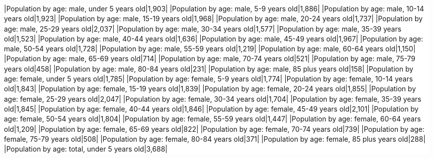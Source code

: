|Population by age: male, under 5 years old|1,903|
|Population by age: male, 5-9 years old|1,886|
|Population by age: male, 10-14 years old|1,923|
|Population by age: male, 15-19 years old|1,968|
|Population by age: male, 20-24 years old|1,737|
|Population by age: male, 25-29 years old|2,037|
|Population by age: male, 30-34 years old|1,577|
|Population by age: male, 35-39 years old|1,523|
|Population by age: male, 40-44 years old|1,636|
|Population by age: male, 45-49 years old|1,967|
|Population by age: male, 50-54 years old|1,728|
|Population by age: male, 55-59 years old|1,219|
|Population by age: male, 60-64 years old|1,150|
|Population by age: male, 65-69 years old|714|
|Population by age: male, 70-74 years old|521|
|Population by age: male, 75-79 years old|458|
|Population by age: male, 80-84 years old|231|
|Population by age: male, 85 plus years old|158|
|Population by age: female, under 5 years old|1,785|
|Population by age: female, 5-9 years old|1,774|
|Population by age: female, 10-14 years old|1,843|
|Population by age: female, 15-19 years old|1,839|
|Population by age: female, 20-24 years old|1,855|
|Population by age: female, 25-29 years old|2,047|
|Population by age: female, 30-34 years old|1,704|
|Population by age: female, 35-39 years old|1,845|
|Population by age: female, 40-44 years old|1,846|
|Population by age: female, 45-49 years old|2,101|
|Population by age: female, 50-54 years old|1,804|
|Population by age: female, 55-59 years old|1,447|
|Population by age: female, 60-64 years old|1,209|
|Population by age: female, 65-69 years old|822|
|Population by age: female, 70-74 years old|739|
|Population by age: female, 75-79 years old|508|
|Population by age: female, 80-84 years old|371|
|Population by age: female, 85 plus years old|288|
|Population by age: total, under 5 years old|3,688|